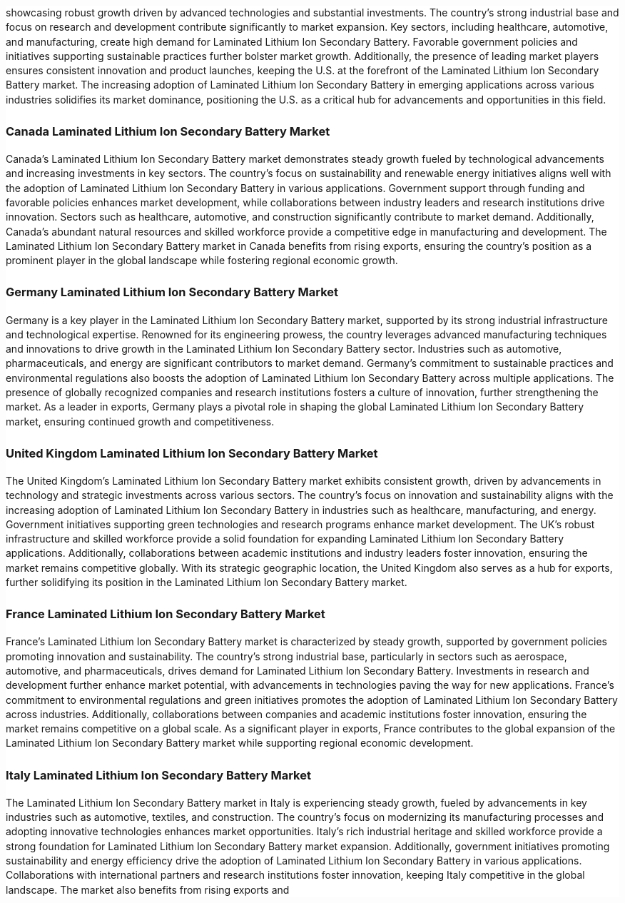 showcasing robust growth driven by advanced technologies and substantial investments. The country&rsquo;s strong industrial base and focus on research and development contribute significantly to market expansion. Key sectors, including healthcare, automotive, and manufacturing, create high demand for Laminated Lithium Ion Secondary Battery. Favorable government policies and initiatives supporting sustainable practices further bolster market growth. Additionally, the presence of leading market players ensures consistent innovation and product launches, keeping the U.S. at the forefront of the Laminated Lithium Ion Secondary Battery market. The increasing adoption of Laminated Lithium Ion Secondary Battery in emerging applications across various industries solidifies its market dominance, positioning the U.S. as a critical hub for advancements and opportunities in this field.</p><h3>Canada Laminated Lithium Ion Secondary Battery Market</h3><p>Canada&rsquo;s Laminated Lithium Ion Secondary Battery market demonstrates steady growth fueled by technological advancements and increasing investments in key sectors. The country&rsquo;s focus on sustainability and renewable energy initiatives aligns well with the adoption of Laminated Lithium Ion Secondary Battery in various applications. Government support through funding and favorable policies enhances market development, while collaborations between industry leaders and research institutions drive innovation. Sectors such as healthcare, automotive, and construction significantly contribute to market demand. Additionally, Canada&rsquo;s abundant natural resources and skilled workforce provide a competitive edge in manufacturing and development. The Laminated Lithium Ion Secondary Battery market in Canada benefits from rising exports, ensuring the country&rsquo;s position as a prominent player in the global landscape while fostering regional economic growth.</p><h3>Germany Laminated Lithium Ion Secondary Battery Market</h3><p>Germany is a key player in the Laminated Lithium Ion Secondary Battery market, supported by its strong industrial infrastructure and technological expertise. Renowned for its engineering prowess, the country leverages advanced manufacturing techniques and innovations to drive growth in the Laminated Lithium Ion Secondary Battery sector. Industries such as automotive, pharmaceuticals, and energy are significant contributors to market demand. Germany&rsquo;s commitment to sustainable practices and environmental regulations also boosts the adoption of Laminated Lithium Ion Secondary Battery across multiple applications. The presence of globally recognized companies and research institutions fosters a culture of innovation, further strengthening the market. As a leader in exports, Germany plays a pivotal role in shaping the global Laminated Lithium Ion Secondary Battery market, ensuring continued growth and competitiveness.</p><h3>United Kingdom Laminated Lithium Ion Secondary Battery Market</h3><p>The United Kingdom&rsquo;s Laminated Lithium Ion Secondary Battery market exhibits consistent growth, driven by advancements in technology and strategic investments across various sectors. The country&rsquo;s focus on innovation and sustainability aligns with the increasing adoption of Laminated Lithium Ion Secondary Battery in industries such as healthcare, manufacturing, and energy. Government initiatives supporting green technologies and research programs enhance market development. The UK&rsquo;s robust infrastructure and skilled workforce provide a solid foundation for expanding Laminated Lithium Ion Secondary Battery applications. Additionally, collaborations between academic institutions and industry leaders foster innovation, ensuring the market remains competitive globally. With its strategic geographic location, the United Kingdom also serves as a hub for exports, further solidifying its position in the Laminated Lithium Ion Secondary Battery market.</p><h3>France Laminated Lithium Ion Secondary Battery Market</h3><p>France&rsquo;s Laminated Lithium Ion Secondary Battery market is characterized by steady growth, supported by government policies promoting innovation and sustainability. The country&rsquo;s strong industrial base, particularly in sectors such as aerospace, automotive, and pharmaceuticals, drives demand for Laminated Lithium Ion Secondary Battery. Investments in research and development further enhance market potential, with advancements in technologies paving the way for new applications. France&rsquo;s commitment to environmental regulations and green initiatives promotes the adoption of Laminated Lithium Ion Secondary Battery across industries. Additionally, collaborations between companies and academic institutions foster innovation, ensuring the market remains competitive on a global scale. As a significant player in exports, France contributes to the global expansion of the Laminated Lithium Ion Secondary Battery market while supporting regional economic development.</p><h3>Italy Laminated Lithium Ion Secondary Battery Market</h3><p>The Laminated Lithium Ion Secondary Battery market in Italy is experiencing steady growth, fueled by advancements in key industries such as automotive, textiles, and construction. The country&rsquo;s focus on modernizing its manufacturing processes and adopting innovative technologies enhances market opportunities. Italy&rsquo;s rich industrial heritage and skilled workforce provide a strong foundation for Laminated Lithium Ion Secondary Battery market expansion. Additionally, government initiatives promoting sustainability and energy efficiency drive the adoption of Laminated Lithium Ion Secondary Battery in various applications. Collaborations with international partners and research institutions foster innovation, keeping Italy competitive in the global landscape. The market also benefits from rising exports and